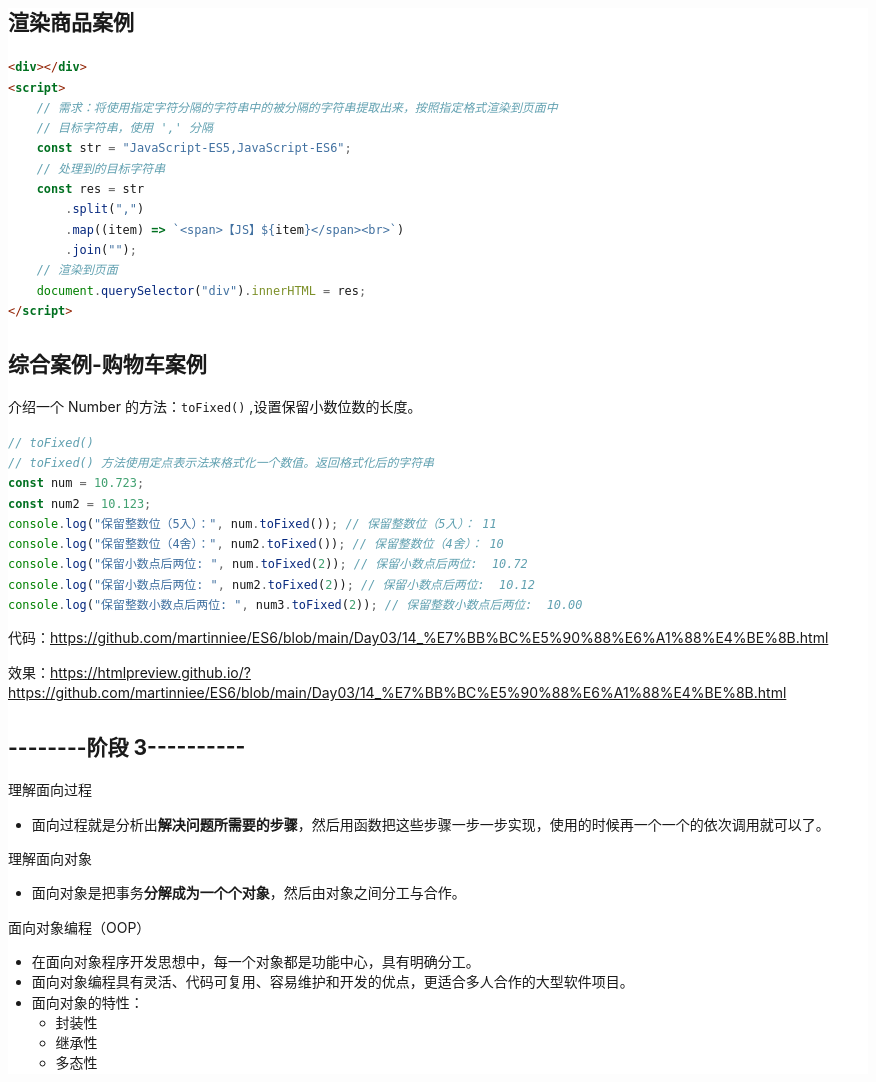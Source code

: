 ```javascript
```

## 渲染商品案例

```html
<div></div>
<script>
	// 需求：将使用指定字符分隔的字符串中的被分隔的字符串提取出来，按照指定格式渲染到页面中
	// 目标字符串，使用 ',' 分隔
	const str = "JavaScript-ES5,JavaScript-ES6";
	// 处理到的目标字符串
	const res = str
		.split(",")
		.map((item) => `<span>【JS】${item}</span><br>`)
		.join("");
	// 渲染到页面
	document.querySelector("div").innerHTML = res;
</script>
```

## 综合案例-购物车案例

介绍一个 Number 的方法：`toFixed()` ,设置保留小数位数的长度。

```javascript
// toFixed()
// toFixed() 方法使用定点表示法来格式化一个数值。返回格式化后的字符串
const num = 10.723;
const num2 = 10.123;
console.log("保留整数位（5入）：", num.toFixed()); // 保留整数位（5入）： 11
console.log("保留整数位（4舍）：", num2.toFixed()); // 保留整数位（4舍）： 10
console.log("保留小数点后两位: ", num.toFixed(2)); // 保留小数点后两位:  10.72
console.log("保留小数点后两位: ", num2.toFixed(2)); // 保留小数点后两位:  10.12
console.log("保留整数小数点后两位: ", num3.toFixed(2)); // 保留整数小数点后两位:  10.00
```

代码：<https://github.com/martinniee/ES6/blob/main/Day03/14_%E7%BB%BC%E5%90%88%E6%A1%88%E4%BE%8B.html>

效果：<https://htmlpreview.github.io/?https://github.com/martinniee/ES6/blob/main/Day03/14_%E7%BB%BC%E5%90%88%E6%A1%88%E4%BE%8B.html>

## --------阶段 3----------

理解面向过程

- 面向过程就是分析出**解决问题所需要的步骤**，然后用函数把这些步骤一步一步实现，使用的时候再一个一个的依次调用就可以了。

理解面向对象

- 面向对象是把事务**分解成为一个个对象**，然后由对象之间分工与合作。

面向对象编程（OOP）

- 在面向对象程序开发思想中，每一个对象都是功能中心，具有明确分工。
- 面向对象编程具有灵活、代码可复用、容易维护和开发的优点，更适合多人合作的大型软件项目。
- 面向对象的特性：
  - 封装性
  - 继承性
  - 多态性
